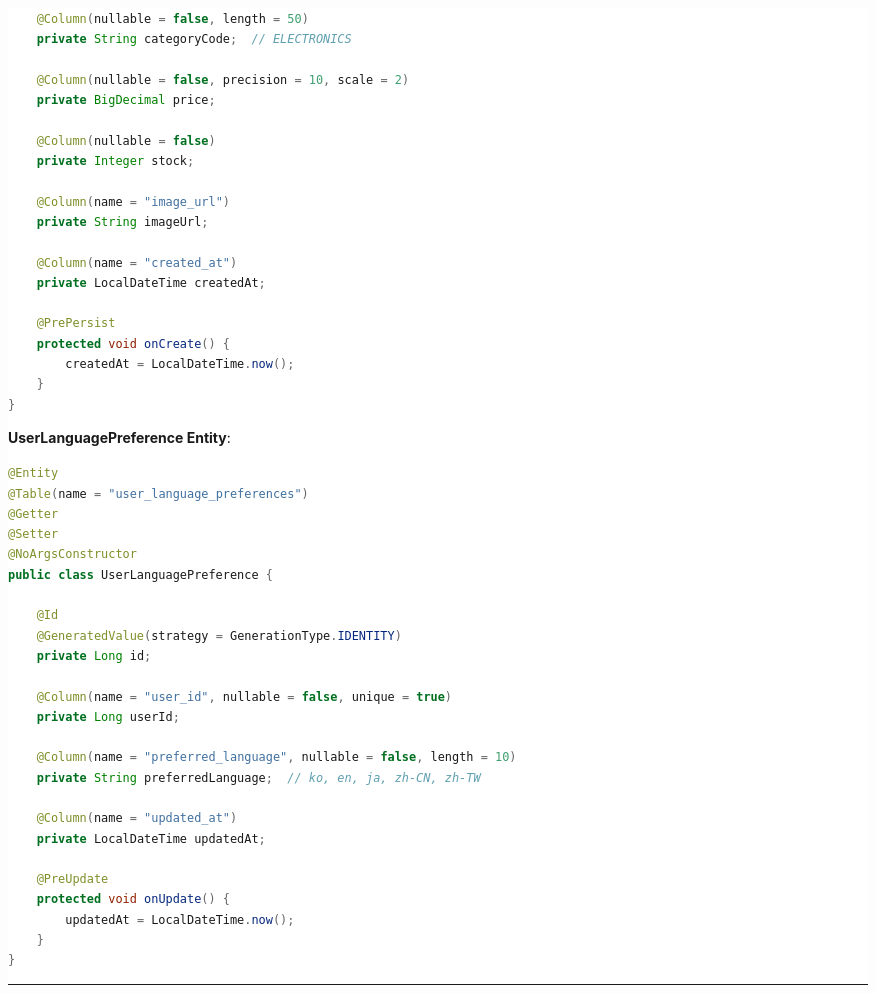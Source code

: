 ```java
    @Column(nullable = false, length = 50)
    private String categoryCode;  // ELECTRONICS

    @Column(nullable = false, precision = 10, scale = 2)
    private BigDecimal price;

    @Column(nullable = false)
    private Integer stock;

    @Column(name = "image_url")
    private String imageUrl;

    @Column(name = "created_at")
    private LocalDateTime createdAt;

    @PrePersist
    protected void onCreate() {
        createdAt = LocalDateTime.now();
    }
}
```

**UserLanguagePreference Entity**:
```java
@Entity
@Table(name = "user_language_preferences")
@Getter
@Setter
@NoArgsConstructor
public class UserLanguagePreference {

    @Id
    @GeneratedValue(strategy = GenerationType.IDENTITY)
    private Long id;

    @Column(name = "user_id", nullable = false, unique = true)
    private Long userId;

    @Column(name = "preferred_language", nullable = false, length = 10)
    private String preferredLanguage;  // ko, en, ja, zh-CN, zh-TW

    @Column(name = "updated_at")
    private LocalDateTime updatedAt;

    @PreUpdate
    protected void onUpdate() {
        updatedAt = LocalDateTime.now();
    }
}
```

---
